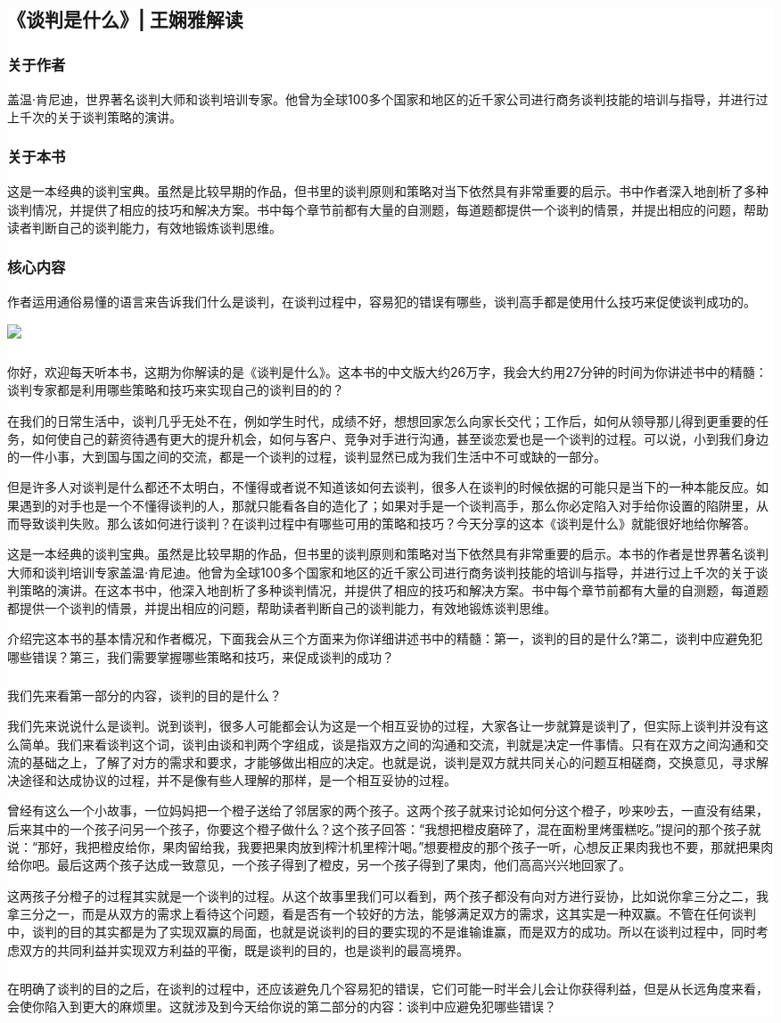## 《谈判是什么》| 王娴雅解读

### 关于作者

盖温·肯尼迪，世界著名谈判大师和谈判培训专家。他曾为全球100多个国家和地区的近千家公司进行商务谈判技能的培训与指导，并进行过上千次的关于谈判策略的演讲。     

### 关于本书

这是一本经典的谈判宝典。虽然是比较早期的作品，但书里的谈判原则和策略对当下依然具有非常重要的启示。书中作者深入地剖析了多种谈判情况，并提供了相应的技巧和解决方案。书中每个章节前都有大量的自测题，每道题都提供一个谈判的情景，并提出相应的问题，帮助读者判断自己的谈判能力，有效地锻炼谈判思维。     

### 核心内容

作者运用通俗易懂的语言来告诉我们什么是谈判，在谈判过程中，容易犯的错误有哪些，谈判高手都是使用什么技巧来促使谈判成功的。     

<img  src="https://piccdn3.umiwi.com/img/201711/07/201711071425197738547935.jpg" width="0"/>

###   



你好，欢迎每天听本书，这期为你解读的是《谈判是什么》。这本书的中文版大约26万字，我会大约用27分钟的时间为你讲述书中的精髓：谈判专家都是利用哪些策略和技巧来实现自己的谈判目的的？

在我们的日常生活中，谈判几乎无处不在，例如学生时代，成绩不好，想想回家怎么向家长交代；工作后，如何从领导那儿得到更重要的任务，如何使自己的薪资待遇有更大的提升机会，如何与客户、竞争对手进行沟通，甚至谈恋爱也是一个谈判的过程。可以说，小到我们身边的一件小事，大到国与国之间的交流，都是一个谈判的过程，谈判显然已成为我们生活中不可或缺的一部分。

但是许多人对谈判是什么都还不太明白，不懂得或者说不知道该如何去谈判，很多人在谈判的时候依据的可能只是当下的一种本能反应。如果遇到的对手也是一个不懂得谈判的人，那就只能看各自的造化了；如果对手是一个谈判高手，那么你必定陷入对手给你设置的陷阱里，从而导致谈判失败。那么该如何进行谈判？在谈判过程中有哪些可用的策略和技巧？今天分享的这本《谈判是什么》就能很好地给你解答。

这是一本经典的谈判宝典。虽然是比较早期的作品，但书里的谈判原则和策略对当下依然具有非常重要的启示。本书的作者是世界著名谈判大师和谈判培训专家盖温·肯尼迪。他曾为全球100多个国家和地区的近千家公司进行商务谈判技能的培训与指导，并进行过上千次的关于谈判策略的演讲。在这本书中，他深入地剖析了多种谈判情况，并提供了相应的技巧和解决方案。书中每个章节前都有大量的自测题，每道题都提供一个谈判的情景，并提出相应的问题，帮助读者判断自己的谈判能力，有效地锻炼谈判思维。 

介绍完这本书的基本情况和作者概况，下面我会从三个方面来为你详细讲述书中的精髓：第一，谈判的目的是什么?第二，谈判中应避免犯哪些错误？第三，我们需要掌握哪些策略和技巧，来促成谈判的成功？

###   



我们先来看第一部分的内容，谈判的目的是什么？

我们先来说说什么是谈判。说到谈判，很多人可能都会认为这是一个相互妥协的过程，大家各让一步就算是谈判了，但实际上谈判并没有这么简单。我们来看谈判这个词，谈判由谈和判两个字组成，谈是指双方之间的沟通和交流，判就是决定一件事情。只有在双方之间沟通和交流的基础之上，了解了对方的需求和要求，才能够做出相应的决定。也就是说，谈判是双方就共同关心的问题互相磋商，交换意见，寻求解决途径和达成协议的过程，并不是像有些人理解的那样，是一个相互妥协的过程。

曾经有这么一个小故事，一位妈妈把一个橙子送给了邻居家的两个孩子。这两个孩子就来讨论如何分这个橙子，吵来吵去，一直没有结果，后来其中的一个孩子问另一个孩子，你要这个橙子做什么？这个孩子回答：“我想把橙皮磨碎了，混在面粉里烤蛋糕吃。”提问的那个孩子就说：“那好，我把橙皮给你，果肉留给我，我要把果肉放到榨汁机里榨汁喝。”想要橙皮的那个孩子一听，心想反正果肉我也不要，那就把果肉给你吧。最后这两个孩子达成一致意见，一个孩子得到了橙皮，另一个孩子得到了果肉，他们高高兴兴地回家了。

这两孩子分橙子的过程其实就是一个谈判的过程。从这个故事里我们可以看到，两个孩子都没有向对方进行妥协，比如说你拿三分之二，我拿三分之一，而是从双方的需求上看待这个问题，看是否有一个较好的方法，能够满足双方的需求，这其实是一种双赢。不管在任何谈判中，谈判的目的其实都是为了实现双赢的局面，也就是说谈判的目的要实现的不是谁输谁赢，而是双方的成功。所以在谈判过程中，同时考虑双方的共同利益并实现双方利益的平衡，既是谈判的目的，也是谈判的最高境界。

###   



在明确了谈判的目的之后，在谈判的过程中，还应该避免几个容易犯的错误，它们可能一时半会儿会让你获得利益，但是从长远角度来看，会使你陷入到更大的麻烦里。这就涉及到今天给你说的第二部分的内容：谈判中应避免犯哪些错误？
